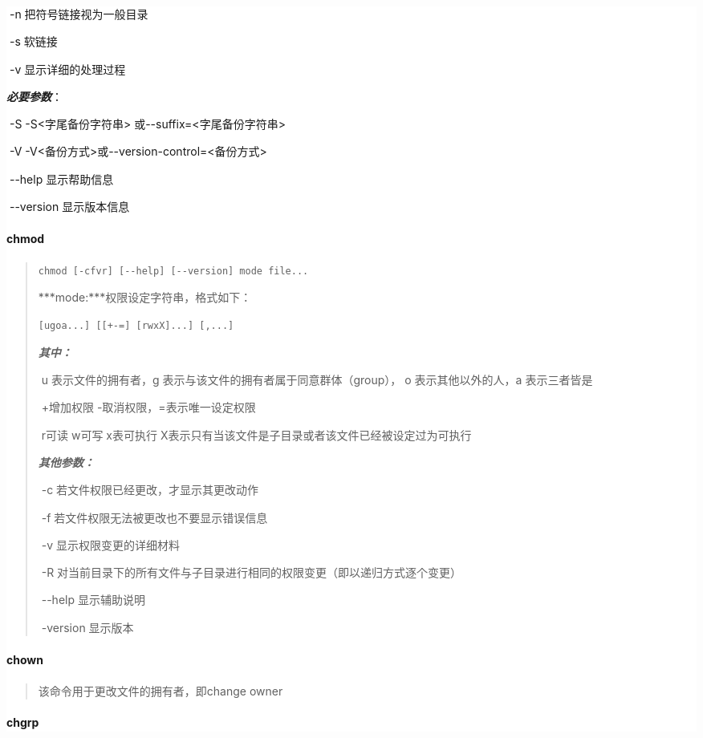 ​				-n	把符号链接视为一般目录

​				-s	软链接

​				-v	显示详细的处理过程

***必要参数***：

​				-S	-S<字尾备份字符串> 或--suffix=<字尾备份字符串>

​				-V	-V<备份方式>或--version-control=<备份方式>

​				--help	显示帮助信息

​				--version	显示版本信息

#### chmod

> ```shell
> chmod [-cfvr] [--help] [--version] mode file...
> ```
>
> ***mode:***权限设定字符串，格式如下：
>
> ```shell
> [ugoa...] [[+-=] [rwxX]...] [,...]
> ```
>
> ***其中：***
>
> ​		u 表示文件的拥有者，g 表示与该文件的拥有者属于同意群体（group）， o 表示其他以外的人，a 表示三者皆是
>
> ​		+增加权限 -取消权限，=表示唯一设定权限
>
> ​		r可读 w可写 x表可执行 X表示只有当该文件是子目录或者该文件已经被设定过为可执行
>
> ***其他参数：***
>
> ​		-c 若文件权限已经更改，才显示其更改动作
>
> ​		-f 若文件权限无法被更改也不要显示错误信息
>
> ​		-v 显示权限变更的详细材料
>
> ​		-R 对当前目录下的所有文件与子目录进行相同的权限变更（即以递归方式逐个变更）
>
> ​		--help 显示辅助说明
>
> ​		-version 显示版本
>

#### chown

> 该命令用于更改文件的拥有者，即change owner

#### chgrp
